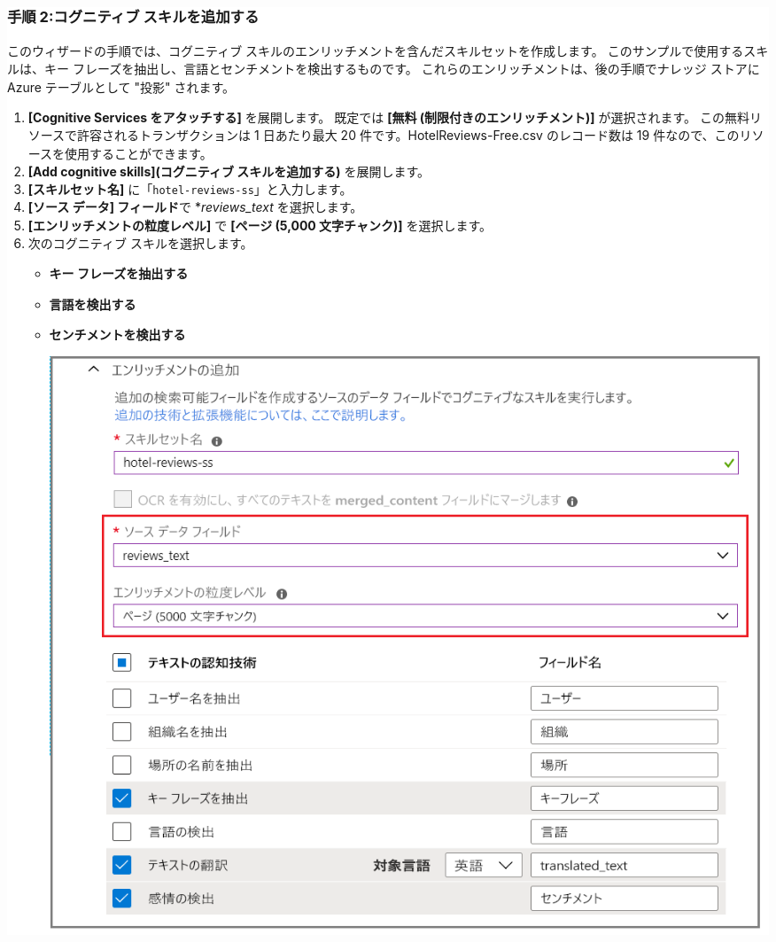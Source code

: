### <a name="step-2-add-cognitive-skills"></a>手順 2:コグニティブ スキルを追加する

このウィザードの手順では、コグニティブ スキルのエンリッチメントを含んだスキルセットを作成します。 このサンプルで使用するスキルは、キー フレーズを抽出し、言語とセンチメントを検出するものです。 これらのエンリッチメントは、後の手順でナレッジ ストアに Azure テーブルとして "投影" されます。

1. **[Cognitive Services をアタッチする]** を展開します。 既定では **[無料 (制限付きのエンリッチメント)]** が選択されます。 この無料リソースで許容されるトランザクションは 1 日あたり最大 20 件です。HotelReviews-Free.csv のレコード数は 19 件なので、このリソースを使用することができます。
1. **[Add cognitive skills]\(コグニティブ スキルを追加する\)** を展開します。
1. **[スキルセット名]** に「`hotel-reviews-ss`」と入力します。
1. **[ソース データ] フィールド**で **reviews_text* を選択します。
1. **[エンリッチメントの粒度レベル]** で **[ページ (5,000 文字チャンク)]** を選択します。
1. 次のコグニティブ スキルを選択します。
    + **キー フレーズを抽出する**
    + **言語を検出する**
    + **センチメントを検出する**

      ![スキルセットを作成する](media/knowledge-store-create-portal/hotel-reviews-ss.png "スキルセットを作成する")
